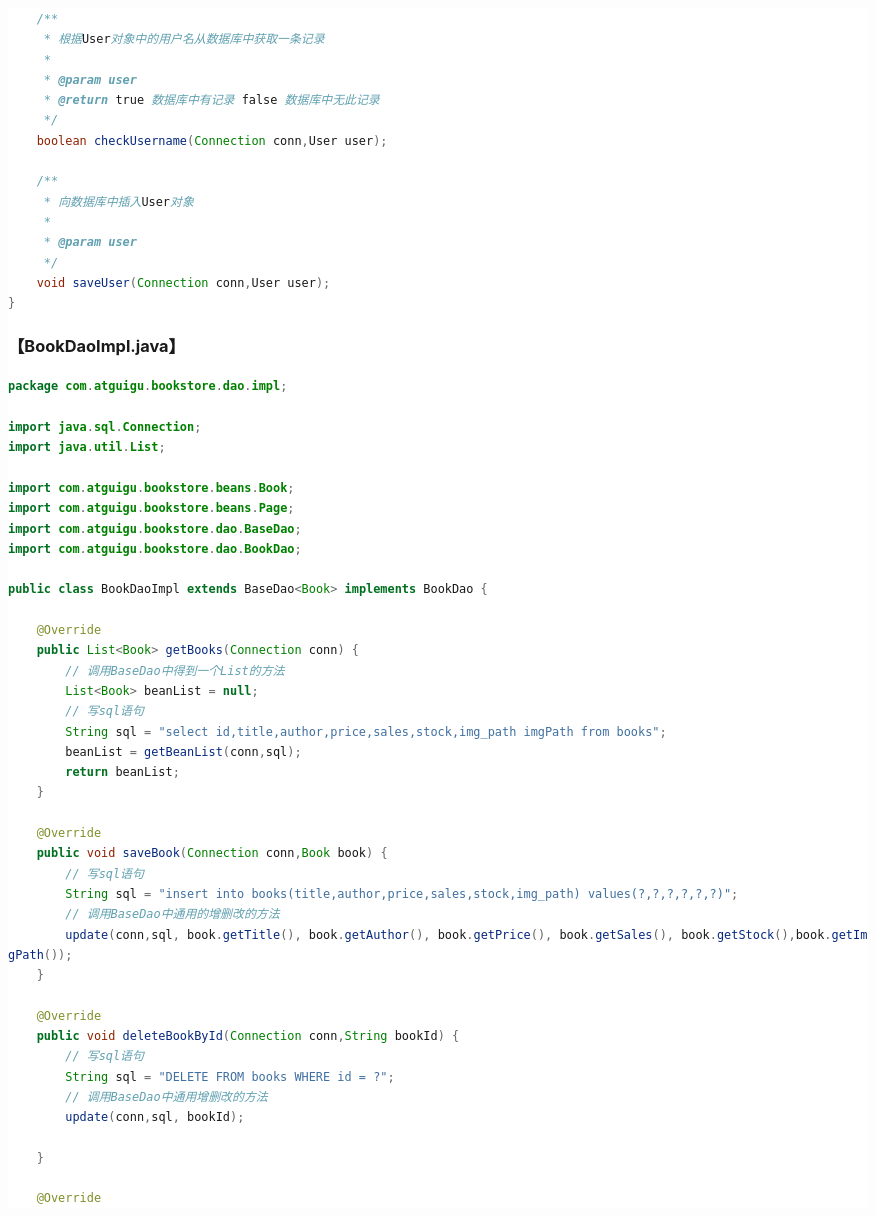 ```java
	/**
	 * 根据User对象中的用户名从数据库中获取一条记录
	 * 
	 * @param user
	 * @return true 数据库中有记录 false 数据库中无此记录
	 */
	boolean checkUsername(Connection conn,User user);

	/**
	 * 向数据库中插入User对象
	 * 
	 * @param user
	 */
	void saveUser(Connection conn,User user);
}
```

<a name="3d5955a4"></a>
### 【BookDaoImpl.java】

```java
package com.atguigu.bookstore.dao.impl;

import java.sql.Connection;
import java.util.List;

import com.atguigu.bookstore.beans.Book;
import com.atguigu.bookstore.beans.Page;
import com.atguigu.bookstore.dao.BaseDao;
import com.atguigu.bookstore.dao.BookDao;

public class BookDaoImpl extends BaseDao<Book> implements BookDao {

	@Override
	public List<Book> getBooks(Connection conn) {
		// 调用BaseDao中得到一个List的方法
		List<Book> beanList = null;
		// 写sql语句
		String sql = "select id,title,author,price,sales,stock,img_path imgPath from books";
		beanList = getBeanList(conn,sql);
		return beanList;
	}

	@Override
	public void saveBook(Connection conn,Book book) {
		// 写sql语句
		String sql = "insert into books(title,author,price,sales,stock,img_path) values(?,?,?,?,?,?)";
		// 调用BaseDao中通用的增删改的方法
		update(conn,sql, book.getTitle(), book.getAuthor(), book.getPrice(), book.getSales(), book.getStock(),book.getImgPath());
	}

	@Override
	public void deleteBookById(Connection conn,String bookId) {
		// 写sql语句
		String sql = "DELETE FROM books WHERE id = ?";
		// 调用BaseDao中通用增删改的方法
		update(conn,sql, bookId);
			
	}

	@Override
```